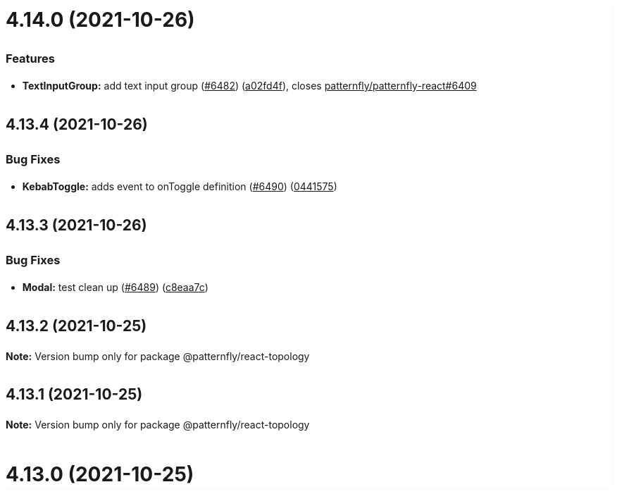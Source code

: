 



# 4.14.0 (2021-10-26)


### Features

* **TextInputGroup:** add text input group ([#6482](https://github.com/patternfly/patternfly-react/issues/6482)) ([a02fd4f](https://github.com/patternfly/patternfly-react/commit/a02fd4fe3345245b2252ee5a261f5b1460490642)), closes [patternfly/patternfly-react#6409](https://github.com/patternfly/patternfly-react/issues/6409)





## 4.13.4 (2021-10-26)


### Bug Fixes

* **KebabToggle:** adds event to onToggle definition ([#6490](https://github.com/patternfly/patternfly-react/issues/6490)) ([0441575](https://github.com/patternfly/patternfly-react/commit/04415757917062aa13c06b34bd94ef38c2334088))





## 4.13.3 (2021-10-26)


### Bug Fixes

* **Modal:** test clean up ([#6489](https://github.com/patternfly/patternfly-react/issues/6489)) ([c8eaa7c](https://github.com/patternfly/patternfly-react/commit/c8eaa7c838fbedb98ea0f38e4f535488040a72e2))





## 4.13.2 (2021-10-25)

**Note:** Version bump only for package @patternfly/react-topology





## 4.13.1 (2021-10-25)

**Note:** Version bump only for package @patternfly/react-topology





# 4.13.0 (2021-10-25)
